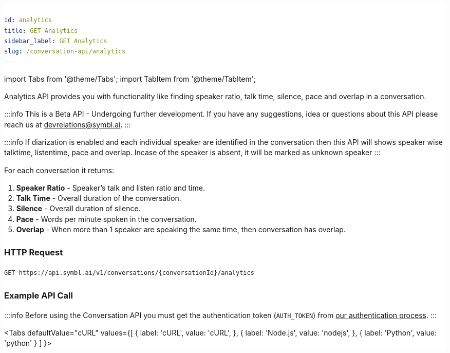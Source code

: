 ```yaml
---
id: analytics
title: GET Analytics
sidebar_label: GET Analytics
slug: /conversation-api/analytics
---
```

import Tabs from '@theme/Tabs';
import TabItem from '@theme/TabItem';


Analytics API provides you with functionality like finding speaker ratio, talk time, silence, pace and overlap in
a conversation.

:::info
This is a Beta API - Undergoing further development.
If you have any suggestions, idea or questions about this API please reach us at devrelations@symbl.ai.
:::


:::info
If diarization is enabled and each individual speaker are identified in the conversation then
this API will shows speaker wise talktime, listentime, pace and overlap.
Incase of the speaker is absent, it will be marked as unknown speaker
:::



For each conversation it returns:

1. <strong>Speaker Ratio</strong> - Speaker’s talk and listen ratio and time.
2. <strong>Talk Time</strong> - Overall duration of the conversation.
3. <strong>Silence</strong> - Overall duration of silence.
4. <strong>Pace</strong> - Words per minute spoken in the conversation.
5. <strong>Overlap</strong> - When more than 1 speaker are speaking the same time, then conversation has overlap.

### HTTP Request

`GET https://api.symbl.ai/v1/conversations/{conversationId}/analytics`

### Example API Call

:::info
Before using the Conversation API you must get the authentication token (`AUTH_TOKEN`) from [our authentication process](/docs/developer-tools/authentication).
:::


<Tabs
  defaultValue="cURL"
  values={[
    { label: 'cURL', value: 'cURL', },
    { label: 'Node.js', value: 'nodejs', },
    { label: 'Python', value: 'python' }
  ]
}>
<TabItem value="cURL">
